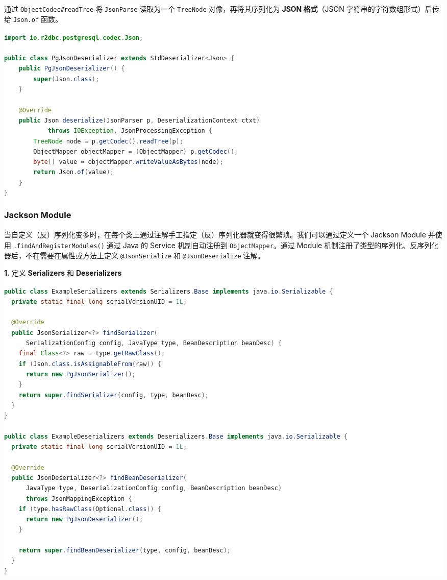 通过 `ObjectCodec#readTree` 将 `JsonParse` 读取为一个 `TreeNode` 对像，再将其序列化为 **JSON 格式**（JSON 字符串的字符数组形式）后传给 `Json.of` 函数。

```java
import io.r2dbc.postgresql.codec.Json;

public class PgJsonDeserializer extends StdDeserializer<Json> {
    public PgJsonDeserializer() {
        super(Json.class);
    }

    @Override
    public Json deserialize(JsonParser p, DeserializationContext ctxt)
            throws IOException, JsonProcessingException {
        TreeNode node = p.getCodec().readTree(p);
        ObjectMapper objectMapper = (ObjectMapper) p.getCodec();
        byte[] value = objectMapper.writeValueAsBytes(node);
        return Json.of(value);
    }
}
```

### Jackson Module

当自定义（反）序列化变多时，在每个类上通过注解手工指定（反）序列化器就变得很繁琐。我们可以通过定义一个 Jackson Module 并使用 `.findAndRegisterModules()` 通过 Java 的 Service 机制自动注册到 `ObjectMapper`。通过 Module 机制注册了类型的序列化、反序列化器后，不在需要在属性或方法上定义 `@JsonSerialize` 和 `@JsonDeserialize` 注解。

**1.** 定义 **Serializers** 和 **Deserializers**

```java
public class ExampleSerializers extends Serializers.Base implements java.io.Serializable {
  private static final long serialVersionUID = 1L;

  @Override
  public JsonSerializer<?> findSerializer(
      SerializationConfig config, JavaType type, BeanDescription beanDesc) {
    final Class<?> raw = type.getRawClass();
    if (Json.class.isAssignableFrom(raw)) {
      return new PgJsonSerializer();
    }
    return super.findSerializer(config, type, beanDesc);
  }
}

public class ExampleDeserializers extends Deserializers.Base implements java.io.Serializable {
  private static final long serialVersionUID = 1L;

  @Override
  public JsonDeserializer<?> findBeanDeserializer(
      JavaType type, DeserializationConfig config, BeanDescription beanDesc)
      throws JsonMappingException {
    if (type.hasRawClass(Optional.class)) {
      return new PgJsonDeserializer();
    }

    return super.findBeanDeserializer(type, config, beanDesc);
  }
}
```
